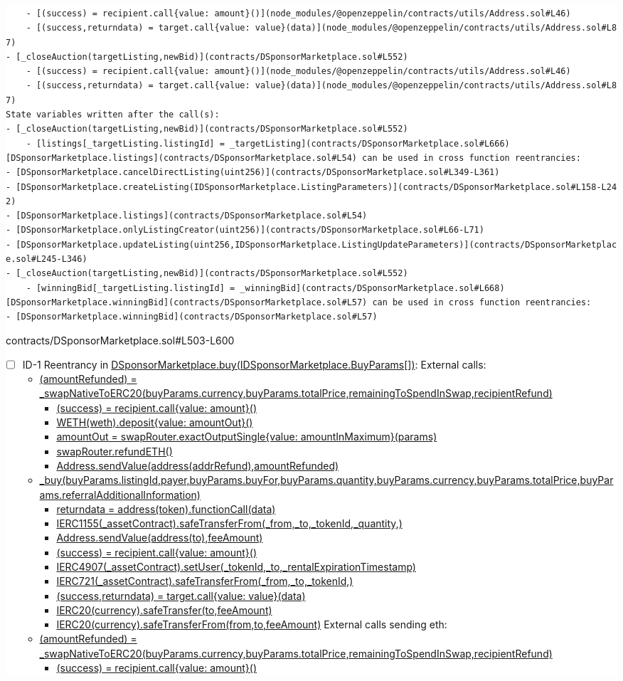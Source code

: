 		- [(success) = recipient.call{value: amount}()](node_modules/@openzeppelin/contracts/utils/Address.sol#L46)
		- [(success,returndata) = target.call{value: value}(data)](node_modules/@openzeppelin/contracts/utils/Address.sol#L87)
	- [_closeAuction(targetListing,newBid)](contracts/DSponsorMarketplace.sol#L552)
		- [(success) = recipient.call{value: amount}()](node_modules/@openzeppelin/contracts/utils/Address.sol#L46)
		- [(success,returndata) = target.call{value: value}(data)](node_modules/@openzeppelin/contracts/utils/Address.sol#L87)
	State variables written after the call(s):
	- [_closeAuction(targetListing,newBid)](contracts/DSponsorMarketplace.sol#L552)
		- [listings[_targetListing.listingId] = _targetListing](contracts/DSponsorMarketplace.sol#L666)
	[DSponsorMarketplace.listings](contracts/DSponsorMarketplace.sol#L54) can be used in cross function reentrancies:
	- [DSponsorMarketplace.cancelDirectListing(uint256)](contracts/DSponsorMarketplace.sol#L349-L361)
	- [DSponsorMarketplace.createListing(IDSponsorMarketplace.ListingParameters)](contracts/DSponsorMarketplace.sol#L158-L242)
	- [DSponsorMarketplace.listings](contracts/DSponsorMarketplace.sol#L54)
	- [DSponsorMarketplace.onlyListingCreator(uint256)](contracts/DSponsorMarketplace.sol#L66-L71)
	- [DSponsorMarketplace.updateListing(uint256,IDSponsorMarketplace.ListingUpdateParameters)](contracts/DSponsorMarketplace.sol#L245-L346)
	- [_closeAuction(targetListing,newBid)](contracts/DSponsorMarketplace.sol#L552)
		- [winningBid[_targetListing.listingId] = _winningBid](contracts/DSponsorMarketplace.sol#L668)
	[DSponsorMarketplace.winningBid](contracts/DSponsorMarketplace.sol#L57) can be used in cross function reentrancies:
	- [DSponsorMarketplace.winningBid](contracts/DSponsorMarketplace.sol#L57)

contracts/DSponsorMarketplace.sol#L503-L600


 - [ ] ID-1
Reentrancy in [DSponsorMarketplace.buy(IDSponsorMarketplace.BuyParams[])](contracts/DSponsorMarketplace.sol#L371-L409):
	External calls:
	- [(amountRefunded) = _swapNativeToERC20(buyParams.currency,buyParams.totalPrice,remainingToSpendInSwap,recipientRefund)](contracts/DSponsorMarketplace.sol#L388-L393)
		- [(success) = recipient.call{value: amount}()](node_modules/@openzeppelin/contracts/utils/Address.sol#L46)
		- [WETH(weth).deposit{value: amountOut}()](contracts/lib/ProtocolFee.sol#L216)
		- [amountOut = swapRouter.exactOutputSingle{value: amountInMaximum}(params)](contracts/lib/ProtocolFee.sol#L230-L232)
		- [swapRouter.refundETH()](contracts/lib/ProtocolFee.sol#L235)
		- [Address.sendValue(address(addrRefund),amountRefunded)](contracts/lib/ProtocolFee.sol#L246)
	- [_buy(buyParams.listingId,payer,buyParams.buyFor,buyParams.quantity,buyParams.currency,buyParams.totalPrice,buyParams.referralAdditionalInformation)](contracts/DSponsorMarketplace.sol#L399-L407)
		- [returndata = address(token).functionCall(data)](node_modules/@openzeppelin/contracts/token/ERC20/utils/SafeERC20.sol#L96)
		- [IERC1155(_assetContract).safeTransferFrom(_from,_to,_tokenId,_quantity,)](contracts/DSponsorMarketplace.sol#L900-L906)
		- [Address.sendValue(address(to),feeAmount)](contracts/lib/ProtocolFee.sol#L148)
		- [(success) = recipient.call{value: amount}()](node_modules/@openzeppelin/contracts/utils/Address.sol#L46)
		- [IERC4907(_assetContract).setUser(_tokenId,_to,_rentalExpirationTimestamp)](contracts/DSponsorMarketplace.sol#L909-L913)
		- [IERC721(_assetContract).safeTransferFrom(_from,_to,_tokenId,)](contracts/DSponsorMarketplace.sol#L915-L920)
		- [(success,returndata) = target.call{value: value}(data)](node_modules/@openzeppelin/contracts/utils/Address.sol#L87)
		- [IERC20(currency).safeTransfer(to,feeAmount)](contracts/lib/ProtocolFee.sol#L152)
		- [IERC20(currency).safeTransferFrom(from,to,feeAmount)](contracts/lib/ProtocolFee.sol#L154)
	External calls sending eth:
	- [(amountRefunded) = _swapNativeToERC20(buyParams.currency,buyParams.totalPrice,remainingToSpendInSwap,recipientRefund)](contracts/DSponsorMarketplace.sol#L388-L393)
		- [(success) = recipient.call{value: amount}()](node_modules/@openzeppelin/contracts/utils/Address.sol#L46)